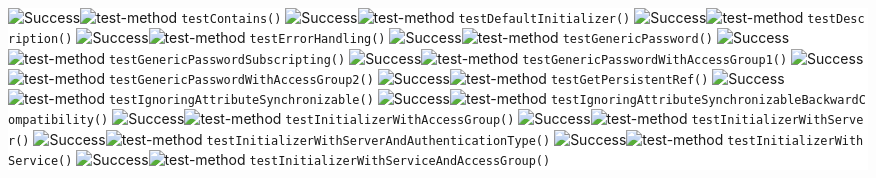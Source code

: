<tr><td align="center" valign="top" width="52px"><img src="https://xcresulttool-static.netlify.app/images/passed.png" alt="Success" title="Success" width="14px" align="top"><td valign="top" width="716px"><img src="https://xcresulttool-static.netlify.app/images/test-method.png" alt="test-method" width="14px" align="top">&nbsp;<code>testContains()</code>
<tr><td align="center" valign="top" width="52px"><img src="https://xcresulttool-static.netlify.app/images/passed.png" alt="Success" title="Success" width="14px" align="top"><td valign="top" width="716px"><img src="https://xcresulttool-static.netlify.app/images/test-method.png" alt="test-method" width="14px" align="top">&nbsp;<code>testDefaultInitializer()</code>
<tr><td align="center" valign="top" width="52px"><img src="https://xcresulttool-static.netlify.app/images/passed.png" alt="Success" title="Success" width="14px" align="top"><td valign="top" width="716px"><img src="https://xcresulttool-static.netlify.app/images/test-method.png" alt="test-method" width="14px" align="top">&nbsp;<code>testDescription()</code>
<tr><td align="center" valign="top" width="52px"><img src="https://xcresulttool-static.netlify.app/images/passed.png" alt="Success" title="Success" width="14px" align="top"><td valign="top" width="716px"><img src="https://xcresulttool-static.netlify.app/images/test-method.png" alt="test-method" width="14px" align="top">&nbsp;<code>testErrorHandling()</code>
<tr><td align="center" valign="top" width="52px"><img src="https://xcresulttool-static.netlify.app/images/passed.png" alt="Success" title="Success" width="14px" align="top"><td valign="top" width="716px"><img src="https://xcresulttool-static.netlify.app/images/test-method.png" alt="test-method" width="14px" align="top">&nbsp;<code>testGenericPassword()</code>
<tr><td align="center" valign="top" width="52px"><img src="https://xcresulttool-static.netlify.app/images/passed.png" alt="Success" title="Success" width="14px" align="top"><td valign="top" width="716px"><img src="https://xcresulttool-static.netlify.app/images/test-method.png" alt="test-method" width="14px" align="top">&nbsp;<code>testGenericPasswordSubscripting()</code>
<tr><td align="center" valign="top" width="52px"><img src="https://xcresulttool-static.netlify.app/images/passed.png" alt="Success" title="Success" width="14px" align="top"><td valign="top" width="716px"><img src="https://xcresulttool-static.netlify.app/images/test-method.png" alt="test-method" width="14px" align="top">&nbsp;<code>testGenericPasswordWithAccessGroup1()</code>
<tr><td align="center" valign="top" width="52px"><img src="https://xcresulttool-static.netlify.app/images/passed.png" alt="Success" title="Success" width="14px" align="top"><td valign="top" width="716px"><img src="https://xcresulttool-static.netlify.app/images/test-method.png" alt="test-method" width="14px" align="top">&nbsp;<code>testGenericPasswordWithAccessGroup2()</code>
<tr><td align="center" valign="top" width="52px"><img src="https://xcresulttool-static.netlify.app/images/passed.png" alt="Success" title="Success" width="14px" align="top"><td valign="top" width="716px"><img src="https://xcresulttool-static.netlify.app/images/test-method.png" alt="test-method" width="14px" align="top">&nbsp;<code>testGetPersistentRef()</code>
<tr><td align="center" valign="top" width="52px"><img src="https://xcresulttool-static.netlify.app/images/passed.png" alt="Success" title="Success" width="14px" align="top"><td valign="top" width="716px"><img src="https://xcresulttool-static.netlify.app/images/test-method.png" alt="test-method" width="14px" align="top">&nbsp;<code>testIgnoringAttributeSynchronizable()</code>
<tr><td align="center" valign="top" width="52px"><img src="https://xcresulttool-static.netlify.app/images/passed.png" alt="Success" title="Success" width="14px" align="top"><td valign="top" width="716px"><img src="https://xcresulttool-static.netlify.app/images/test-method.png" alt="test-method" width="14px" align="top">&nbsp;<code>testIgnoringAttributeSynchronizableBackwardCompatibility()</code>
<tr><td align="center" valign="top" width="52px"><img src="https://xcresulttool-static.netlify.app/images/passed.png" alt="Success" title="Success" width="14px" align="top"><td valign="top" width="716px"><img src="https://xcresulttool-static.netlify.app/images/test-method.png" alt="test-method" width="14px" align="top">&nbsp;<code>testInitializerWithAccessGroup()</code>
<tr><td align="center" valign="top" width="52px"><img src="https://xcresulttool-static.netlify.app/images/passed.png" alt="Success" title="Success" width="14px" align="top"><td valign="top" width="716px"><img src="https://xcresulttool-static.netlify.app/images/test-method.png" alt="test-method" width="14px" align="top">&nbsp;<code>testInitializerWithServer()</code>
<tr><td align="center" valign="top" width="52px"><img src="https://xcresulttool-static.netlify.app/images/passed.png" alt="Success" title="Success" width="14px" align="top"><td valign="top" width="716px"><img src="https://xcresulttool-static.netlify.app/images/test-method.png" alt="test-method" width="14px" align="top">&nbsp;<code>testInitializerWithServerAndAuthenticationType()</code>
<tr><td align="center" valign="top" width="52px"><img src="https://xcresulttool-static.netlify.app/images/passed.png" alt="Success" title="Success" width="14px" align="top"><td valign="top" width="716px"><img src="https://xcresulttool-static.netlify.app/images/test-method.png" alt="test-method" width="14px" align="top">&nbsp;<code>testInitializerWithService()</code>
<tr><td align="center" valign="top" width="52px"><img src="https://xcresulttool-static.netlify.app/images/passed.png" alt="Success" title="Success" width="14px" align="top"><td valign="top" width="716px"><img src="https://xcresulttool-static.netlify.app/images/test-method.png" alt="test-method" width="14px" align="top">&nbsp;<code>testInitializerWithServiceAndAccessGroup()</code>